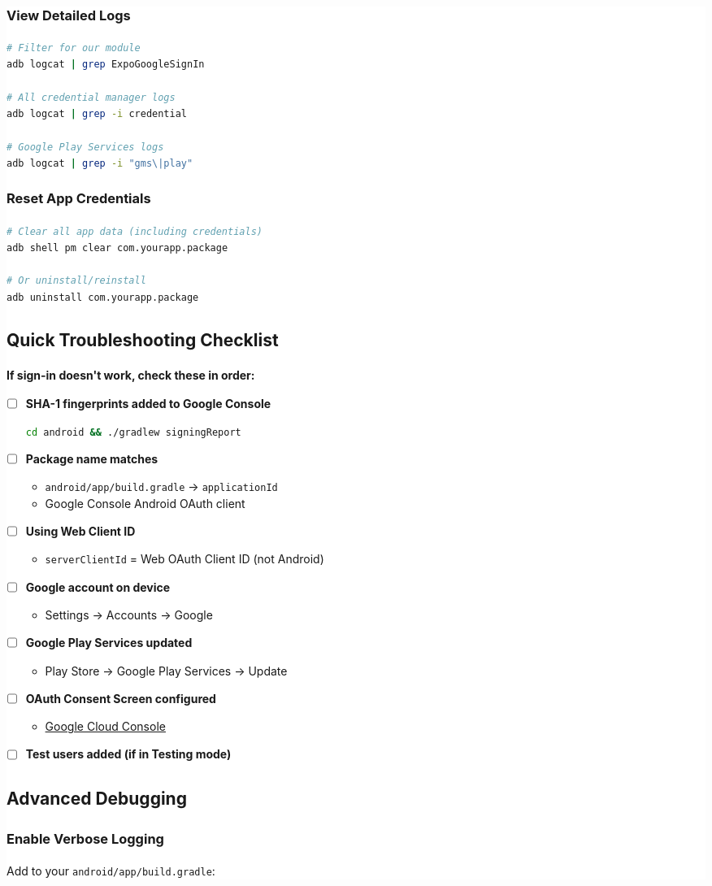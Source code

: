 ### View Detailed Logs
```bash
# Filter for our module
adb logcat | grep ExpoGoogleSignIn

# All credential manager logs
adb logcat | grep -i credential

# Google Play Services logs
adb logcat | grep -i "gms\|play"
```

### Reset App Credentials
```bash
# Clear all app data (including credentials)
adb shell pm clear com.yourapp.package

# Or uninstall/reinstall
adb uninstall com.yourapp.package
```

## Quick Troubleshooting Checklist

**If sign-in doesn't work, check these in order:**

- [ ] **SHA-1 fingerprints added to Google Console**
  ```bash
  cd android && ./gradlew signingReport
  ```

- [ ] **Package name matches**
  - `android/app/build.gradle` → `applicationId`
  - Google Console Android OAuth client

- [ ] **Using Web Client ID**
  - `serverClientId` = Web OAuth Client ID (not Android)

- [ ] **Google account on device**
  - Settings → Accounts → Google

- [ ] **Google Play Services updated**
  - Play Store → Google Play Services → Update

- [ ] **OAuth Consent Screen configured**
  - [Google Cloud Console](https://console.cloud.google.com/apis/credentials/consent)

- [ ] **Test users added (if in Testing mode)**

## Advanced Debugging

### Enable Verbose Logging

Add to your `android/app/build.gradle`:
